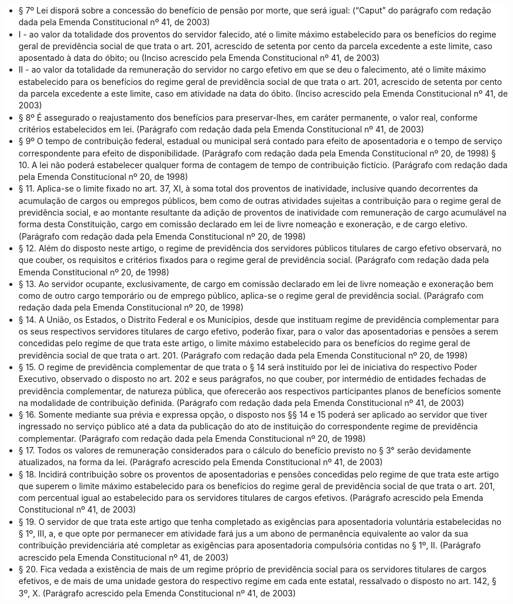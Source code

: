 - § 7º Lei disporá sobre a concessão do benefício de pensão por morte, que será igual: (“Caput” do parágrafo com redação dada pela Emenda Constitucional nº 41, de 2003)
- I - ao valor da totalidade dos proventos do servidor falecido, até o limite máximo estabelecido para os benefícios do regime geral de previdência social de que trata o art. 201, acrescido de setenta por cento da parcela excedente a este limite, caso aposentado à data do óbito; ou (Inciso acrescido pela Emenda Constitucional nº 41, de 2003)
- II - ao valor da totalidade da remuneração do servidor no cargo efetivo em que se deu o falecimento, até o limite máximo estabelecido para os benefícios do regime geral de previdência social de que trata o art. 201, acrescido de setenta por cento da parcela excedente a este limite, caso em atividade na data do óbito. (Inciso acrescido pela Emenda Constitucional nº 41, de 2003)
- § 8º É assegurado o reajustamento dos benefícios para preservar-lhes, em caráter permanente, o valor real, conforme critérios estabelecidos em lei. (Parágrafo com redação dada pela Emenda Constitucional nº 41, de 2003)
- § 9º O tempo de contribuição federal, estadual ou municipal será contado para efeito de aposentadoria e o tempo de serviço correspondente para efeito de disponibilidade. (Parágrafo com redação dada pela Emenda Constitucional nº 20, de 1998)
 § 10. A lei não poderá estabelecer qualquer forma de contagem de tempo de contribuição fictício. (Parágrafo com redação dada pela Emenda Constitucional nº 20, de 1998)
- § 11. Aplica-se o limite fixado no art. 37, XI, à soma total dos proventos de inatividade, inclusive quando decorrentes da acumulação de cargos ou empregos públicos, bem como de outras atividades sujeitas a contribuição para o regime geral de previdência social, e ao montante resultante da adição de proventos de inatividade com remuneração de cargo acumulável na forma desta Constituição, cargo em comissão declarado em lei de livre nomeação e exoneração, e de cargo eletivo. (Parágrafo com redação dada pela Emenda Constitucional nº 20, de 1998)
- § 12. Além do disposto neste artigo, o regime de previdência dos servidores públicos titulares de cargo efetivo observará, no que couber, os requisitos e critérios fixados para o regime geral de previdência social. (Parágrafo com redação dada pela Emenda Constitucional nº 20, de 1998)
- § 13. Ao servidor ocupante, exclusivamente, de cargo em comissão declarado em lei de livre nomeação e exoneração bem como de outro cargo temporário ou de emprego público, aplica-se o regime geral de previdência social. (Parágrafo com redação dada pela Emenda Constitucional nº 20, de 1998)
- § 14. A União, os Estados, o Distrito Federal e os Municípios, desde que instituam regime de previdência complementar para os seus respectivos servidores titulares de cargo efetivo, poderão fixar, para o valor das aposentadorias e pensões a serem concedidas pelo regime de que trata este artigo, o limite máximo estabelecido para os benefícios do regime geral de previdência social de que trata o art. 201. (Parágrafo com redação dada pela Emenda Constitucional nº 20, de 1998)
- § 15. O regime de previdência complementar de que trata o § 14 será instituído por lei de iniciativa do respectivo Poder Executivo, observado o disposto no art. 202 e seus parágrafos, no que couber, por intermédio de entidades fechadas de previdência complementar, de natureza pública, que oferecerão aos respectivos participantes planos de benefícios somente na modalidade de contribuição definida. (Parágrafo com redação dada pela Emenda Constitucional nº 41, de 2003)
- § 16. Somente mediante sua prévia e expressa opção, o disposto nos §§ 14 e 15 poderá ser aplicado ao servidor que tiver ingressado no serviço público até a data da publicação do ato de instituição do correspondente regime de previdência complementar. (Parágrafo com redação dada pela Emenda Constitucional nº 20, de 1998)
- § 17. Todos os valores de remuneração considerados para o cálculo do benefício previsto no § 3° serão devidamente atualizados, na forma da lei. (Parágrafo acrescido pela Emenda Constitucional nº 41, de 2003)
- § 18. Incidirá contribuição sobre os proventos de aposentadorias e pensões concedidas pelo regime de que trata este artigo que superem o limite máximo estabelecido para os benefícios do regime geral de previdência social de que trata o art. 201, com percentual igual ao estabelecido para os servidores titulares de cargos efetivos. (Parágrafo acrescido pela Emenda Constitucional nº 41, de 2003)
- § 19. O servidor de que trata este artigo que tenha completado as exigências para aposentadoria voluntária estabelecidas no § 1º, III, a, e que opte por permanecer em atividade fará jus a um abono de permanência equivalente ao valor da sua contribuição previdenciária até completar as exigências para aposentadoria compulsória contidas no § 1º, II. (Parágrafo acrescido pela Emenda Constitucional nº 41, de 2003)
- § 20. Fica vedada a existência de mais de um regime próprio de previdência social para os servidores titulares de cargos efetivos, e de mais de uma unidade gestora do respectivo regime em cada ente estatal, ressalvado o disposto no art. 142, § 3º, X. (Parágrafo acrescido pela Emenda Constitucional nº 41, de 2003)